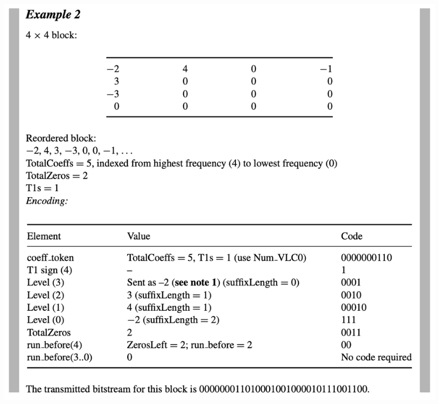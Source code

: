 ![截圖 2024-05-22 下午4.17.15.png](README_imgs/%25E6%2588%25AA%25E5%259C%2596_2024-05-22_%25E4%25B8%258B%25E5%258D%25884.17.15.png)
